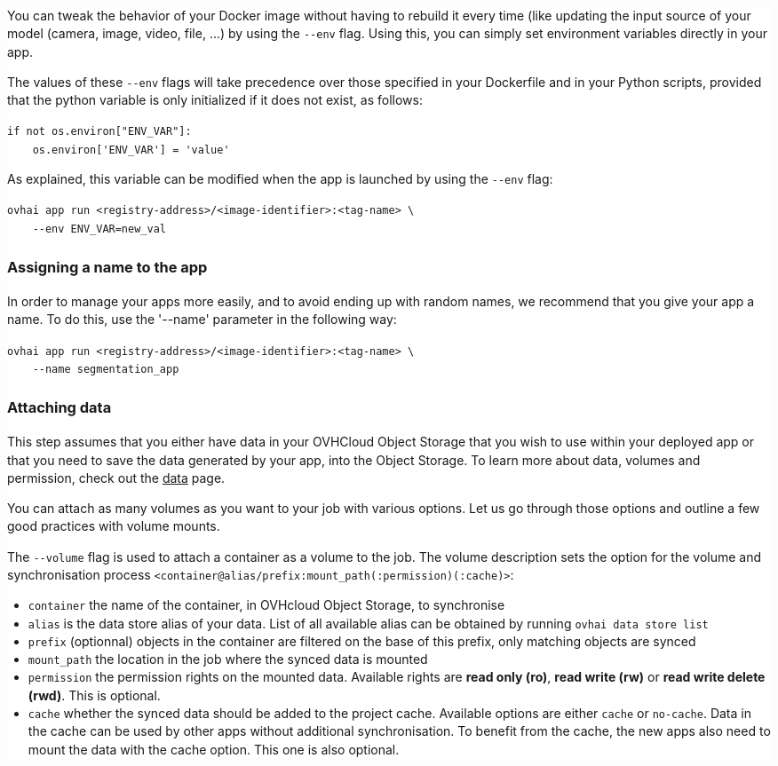 You can tweak the behavior of your Docker image without having to rebuild it every time (like updating the input source of your model (camera, image, video, file, ...) by using the `--env` flag. Using this, you can simply set environment variables directly in your app. 

The values of these `--env` flags will take precedence over those specified in your Dockerfile and in your Python scripts, provided that the python variable is only initialized if it does not exist, as follows:

``` {.console}
if not os.environ["ENV_VAR"]:
    os.environ['ENV_VAR'] = 'value'
```

As explained, this variable can be modified when the app is launched by using the `--env` flag:

``` {.console}
ovhai app run <registry-address>/<image-identifier>:<tag-name> \
    --env ENV_VAR=new_val
```

### Assigning a name to the app 

In order to manage your apps more easily, and to avoid ending up with random names, we recommend that you give your app a name. To do this, use the '--name' parameter in the following way:

``` {.console}
ovhai app run <registry-address>/<image-identifier>:<tag-name> \
    --name segmentation_app
```

### Attaching data

This step assumes that you either have data in your OVHCloud Object Storage that you wish to use within your deployed app or that you need to save the data generated by your app, into the Object Storage.
To learn more about data, volumes and permission, check out the [data](https://docs.ovh.com/gb/en/publiccloud/ai/data) page.

You can attach as many volumes as you want to your job with various options.
Let us go through those options and outline a few good practices with volume mounts.

The `--volume` flag is used to attach a container as a volume to the job.
The volume description sets the option for the volume and synchronisation process `<container@alias/prefix:mount_path(:permission)(:cache)>`:

- `container` the name of the container, in OVHcloud Object Storage, to synchronise
- `alias` is the data store alias of your data. List of all available alias can be obtained by running `ovhai data store list`
- `prefix` (optionnal) objects in the container are filtered on the base of this prefix, only matching objects are synced
- `mount_path` the location in the job where the synced data is mounted
- `permission` the permission rights on the mounted data. Available rights are **read only (ro)**, **read write (rw)** or **read write delete (rwd)**. This is optional. 
- `cache` whether the synced data should be added to the project cache. Available options are either `cache` or `no-cache`. Data in the cache can be used by other apps without additional synchronisation. To benefit from the cache, the new apps also need to mount the data with the cache option. This one is also optional. 
